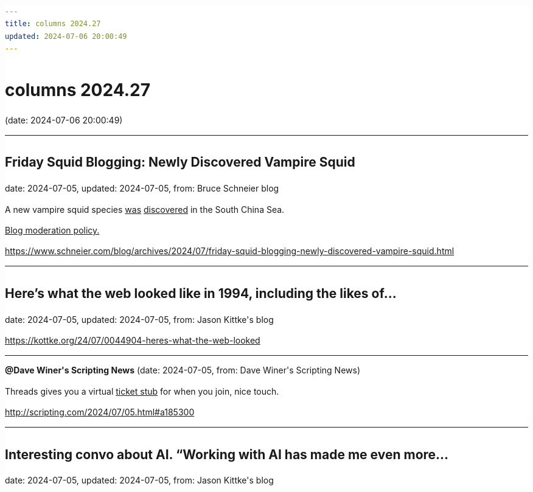 ```yaml
---
title: columns 2024.27
updated: 2024-07-06 20:00:49
---
```


# columns 2024.27

(date: 2024-07-06 20:00:49)

---

## Friday Squid Blogging: Newly Discovered Vampire Squid

date: 2024-07-05, updated: 2024-07-05, from: Bruce Schneier blog

<p>A new vampire squid species <a href="https://www.livescience.com/animals/mollusks/never-before-seen-vampire-squid-species-discovered-in-twilight-zone-of-south-china-sea">was</a> <a href="https://www.wionews.com/trending/rare-vampire-squids-appearance-in-south-china-sea-leaves-biologists-puzzled-737927">discovered</a> in the South China Sea.</p>
<p><a href="https://www.schneier.com/blog/archives/2024/06/new-blog-moderation-policy.html">Blog moderation policy.</a></p>
 

<https://www.schneier.com/blog/archives/2024/07/friday-squid-blogging-newly-discovered-vampire-squid.html>

---

##  Here&#8217;s what the web looked like in 1994, including the likes of... 

date: 2024-07-05, updated: 2024-07-05, from: Jason Kittke's blog

 

<https://kottke.org/24/07/0044904-heres-what-the-web-looked>

---

**@Dave Winer's Scripting News** (date: 2024-07-05, from: Dave Winer's Scripting News)

Threads gives you a virtual <a href="https://imgs.scripting.com/2024/07/05/stub.png">ticket stub</a> for when you join, nice touch. 

<http://scripting.com/2024/07/05.html#a185300>

---

##  Interesting convo about AI. &#8220;Working with AI has made me even more... 

date: 2024-07-05, updated: 2024-07-05, from: Jason Kittke's blog
